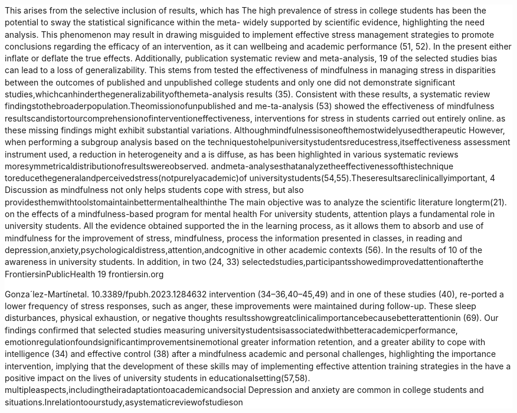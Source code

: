 This arises from the selective inclusion of results, which has The high prevalence of stress in college students has been
the potential to sway the statistical significance within the meta- widely supported by scientific evidence, highlighting the need
analysis. This phenomenon may result in drawing misguided to implement effective stress management strategies to promote
conclusions regarding the efficacy of an intervention, as it can wellbeing and academic performance (51, 52). In the present
either inflate or deflate the true effects. Additionally, publication systematic review and meta-analysis, 19 of the selected studies
bias can lead to a loss of generalizability. This stems from tested the effectiveness of mindfulness in managing stress in
disparities between the outcomes of published and unpublished college students and only one did not demonstrate significant
studies,whichcanhinderthegeneralizabilityofthemeta-analysis results (35). Consistent with these results, a systematic review
findingstothebroaderpopulation.Theomissionofunpublished and me-ta-analysis (53) showed the effectiveness of mindfulness
resultscandistortourcomprehensionofinterventioneffectiveness, interventions for stress in students carried out entirely online.
as these missing findings might exhibit substantial variations. Althoughmindfulnessisoneofthemostwidelyusedtherapeutic
However, when performing a subgroup analysis based on the techniquestohelpuniversitystudentsreducestress,itseffectiveness
assessment instrument used, a reduction in heterogeneity and a is diffuse, as has been highlighted in various systematic reviews
moresymmetricaldistributionofresultswereobserved. andmeta-analysesthatanalyzetheeffectivenessofthistechnique
toreducethegeneralandperceivedstress(notpurelyacademic)of
universitystudents(54,55).Theseresultsareclinicallyimportant,
4 Discussion
as mindfulness not only helps students cope with stress, but also
providesthemwithtoolstomaintainbettermentalhealthinthe
The main objective was to analyze the scientific literature longterm(21).
on the effects of a mindfulness-based program for mental health For university students, attention plays a fundamental role
in university students. All the evidence obtained supported the in the learning process, as it allows them to absorb and
use of mindfulness for the improvement of stress, mindfulness, process the information presented in classes, in reading and
depression,anxiety,psychologicaldistress,attention,andcognitive in other academic contexts (56). In the results of 10 of the
awareness in university students. In addition, in two (24, 33) selectedstudies,participantsshowedimprovedattentionafterthe
FrontiersinPublicHealth 19 frontiersin.org

Gonza´lez-Martínetal. 10.3389/fpubh.2023.1284632
intervention (34–36,40–45,49) and in one of these studies (40), re-ported a lower frequency of stress responses, such as anger,
these improvements were maintained during follow-up. These sleep disturbances, physical exhaustion, or negative thoughts
resultsshowgreatclinicalimportancebecausebetterattentionin (69). Our findings confirmed that selected studies measuring
universitystudentsisassociatedwithbetteracademicperformance, emotionregulationfoundsignificantimprovementsinemotional
greater information retention, and a greater ability to cope with intelligence (34) and effective control (38) after a mindfulness
academic and personal challenges, highlighting the importance intervention, implying that the development of these skills may
of implementing effective attention training strategies in the have a positive impact on the lives of university students in
educationalsetting(57,58). multipleaspects,includingtheiradaptationtoacademicandsocial
Depression and anxiety are common in college students and situations.Inrelationtoourstudy,asystematicreviewofstudieson